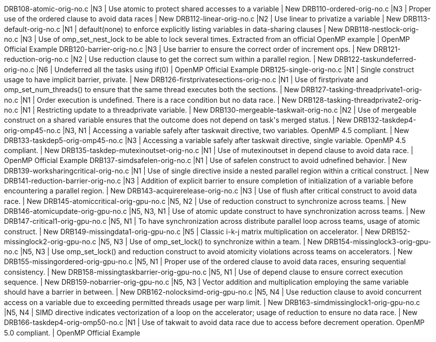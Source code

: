 DRB108-atomic-orig-no.c                  |N3     	 | Use atomic to protect shared accesses to a variable                                         									| New
DRB110-ordered-orig-no.c                 |N3     	 | Proper use of the ordered clause to avoid data races                                        									| New
DRB112-linear-orig-no.c                  |N2     	 | Use linear to privatize a variable                                                          									| New
DRB113-default-orig-no.c                 |N1     	 | default(none) to enforce explicitly listing variables in data-sharing clauses               									| New
DRB118-nestlock-orig-no.c                |N3	 	 | Use of omp_set_nest_lock to be able to lock several times. Extracted from an official OpenMP example 							| OpenMP Official Example
DRB120-barrier-orig-no.c                 |N3	 	 | Use barrier to ensure the correct order of increment ops.													| New
DRB121-reduction-orig-no.c               |N2	 	 | Use reduction clause to get the correct sum within a parallel region. 											| New
DRB122-taskundeferred-orig-no.c          |N6	 	 | Undeferred all the tasks using if(0) 															| OpenMP Official Example
DRB125-single-orig-no.c                  |N1	 	 | Single construct usage to have implicit barrier, private.													| New
DRB126-firstprivatesections-orig-no.c    |N1	 	 | Use of firstprivate and omp_set_num_threads() to ensure that the same thread executes both the sections. 							| New
DRB127-tasking-threadprivate1-orig-no.c  |N1	 	 | Order execution is undefined. There is a race condition but no data race. 											| New
DRB128-tasking-threadprivate2-orig-no.c  |N1	 	 | Restricting update to a threadprivate variable. 														| New
DRB130-mergeable-taskwait-orig-no.c      |N2	 	 | Use of mergeable construct on a shared variable ensures that the outcome does not depend on task's merged status.						| New
DRB132-taskdep4-orig-omp45-no.c          |N3, N1	 | Accessing a variable safely after taskwait directive, two variables. OpenMP 4.5 compliant. 									| New
DRB133-taskdep5-orig-omp45-no.c          |N3		 | Accessing a variable safely after taskwait directive, single variable. OpenMP 4.5 compliant. 								| New
DRB135-taskdep-mutexinoutset-orig-no.c   |N1		 | Use of mutexinoutset in depend clause to avoid data race. 													| OpenMP Official Example
DRB137-simdsafelen-orig-no.c             |N1		 | Use of safelen construct to avoid udnefined behavior. 													| New
DRB139-worksharingcritical-orig-no.c     |N1		 | Use of single directive inside a nested parallel region within a critical construct. 									| New
DRB141-reduction-barrier-orig-no.c       |N3		 | Addition of explicit barrier to ensure completion of initialization of a variable before encountering a parallel region.					| New
DRB143-acquirerelease-orig-no.c          |N3		 | Use of flush after critical construct to avoid data race.													| New
DRB145-atomiccritical-orig-gpu-no.c      |N5, N2	 | Use of reduction construct to synchronize across teams. 													| New
DRB146-atomicupdate-orig-gpu-no.c        |N5, N3, N1 | Use of atomic update construct to have synchronization across teams. 												| New
DRB147-critical1-orig-gpu-no.c           |N5, N1	 | To have synchronization across distribute parallel loop across teams, usage of atomic construct.								| New
DRB149-missingdata1-orig-gpu-no.c        |N5		 | Classic i-k-j matrix multiplication on accelerator. 														| New
DRB152-missinglock2-orig-gpu-no.c        |N5, N3	 | Use of omp_set_lock() to synchronize within a team.														| New
DRB154-missinglock3-orig-gpu-no.c        |N5, N3	 | Use omp_set_lock() and reduction construct to avoid atomicity violations across teams on accelerators. 							| New
DRB155-missingordered-orig-gpu-no.c      |N5, N1	 | Proper use of the ordered clause to avoid data races, ensuring sequential consistency. 									| New
DRB158-missingtaskbarrier-orig-gpu-no.c  |N5, N1	 | Use of depend clause to ensure correct execution sequence.													| New
DRB159-nobarrier-orig-gpu-no.c           |N5, N3	 | Vector addition and multiplication employing the same variable should have a barrier in between.								| New
DRB162-nolocksimd-orig-gpu-no.c          |N5, N4	 | Use reduction clause to avoid concurrent access on a variable due to exceeding permitted threads usage per warp limit.					| New
DRB163-simdmissinglock1-orig-gpu-no.c    |N5, N4	 | SIMD directive indicates vectorization of a loop on the accelerator; usage of reduction to ensure no data race. 						| New
DRB166-taskdep4-orig-omp50-no.c          |N1		 | Use of takwait to avoid data race due to access before decrement operation. OpenMP 5.0 compliant. 								| OpenMP Official Example